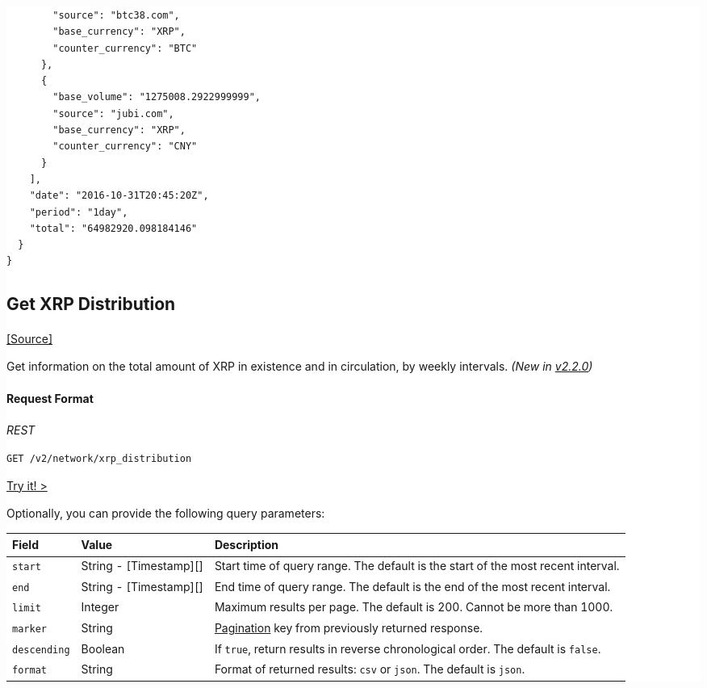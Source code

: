 ```
        "source": "btc38.com",
        "base_currency": "XRP",
        "counter_currency": "BTC"
      },
      {
        "base_volume": "1275008.2922999999",
        "source": "jubi.com",
        "base_currency": "XRP",
        "counter_currency": "CNY"
      }
    ],
    "date": "2016-10-31T20:45:20Z",
    "period": "1day",
    "total": "64982920.098184146"
  }
}
```



## Get XRP Distribution
[[Source]<br>](https://github.com/ripple/rippled-historical-database/blob/develop/api/routes/network/xrpDistribution.js "Source")

Get information on the total amount of XRP in existence and in circulation, by weekly intervals. _(New in [v2.2.0][])_

#### Request Format



*REST*

```
GET /v2/network/xrp_distribution
```



[Try it! >](data-api-v2-tool.html#get-xrp-distribution)

Optionally, you can provide the following query parameters:

| Field        | Value                  | Description                          |
|:-------------|:-----------------------|:-------------------------------------|
| `start`      | String - [Timestamp][] | Start time of query range. The default is the start of the most recent interval. |
| `end`        | String - [Timestamp][] | End time of query range. The default is the end of the most recent interval. |
| `limit`      | Integer                | Maximum results per page. The default is 200. Cannot be more than 1000. |
| `marker`     | String                 | [Pagination](#pagination) key from previously returned response. |
| `descending` | Boolean                | If `true`, return results in reverse chronological order. The default is `false`. |
| `format`     | String                 | Format of returned results: `csv` or `json`. The default is `json`. |


[v2.0.4]: https://github.com/ripple/rippled-historical-database/releases/tag/v2.0.4
[v2.0.5]: https://github.com/ripple/rippled-historical-database/releases/tag/v2.0.5
[v2.0.6]: https://github.com/ripple/rippled-historical-database/releases/tag/v2.0.6
[v2.0.7]: https://github.com/ripple/rippled-historical-database/releases/tag/v2.0.7
[v2.0.8]: https://github.com/ripple/rippled-historical-database/releases/tag/v2.0.8
[v2.1.0]: https://github.com/ripple/rippled-historical-database/releases/tag/v2.1.0
[v2.2.0]: https://github.com/ripple/rippled-historical-database/releases/tag/v2.2.0
[v2.3.0]: https://github.com/ripple/rippled-historical-database/releases/tag/v2.3.0
[v2.3.2]: https://github.com/ripple/rippled-historical-database/releases/tag/v2.3.2
[v2.3.5]: https://github.com/ripple/rippled-historical-database/releases/tag/v2.3.5
[Transaction object]: #transaction-objects
[Transaction objects]: #transaction-objects
